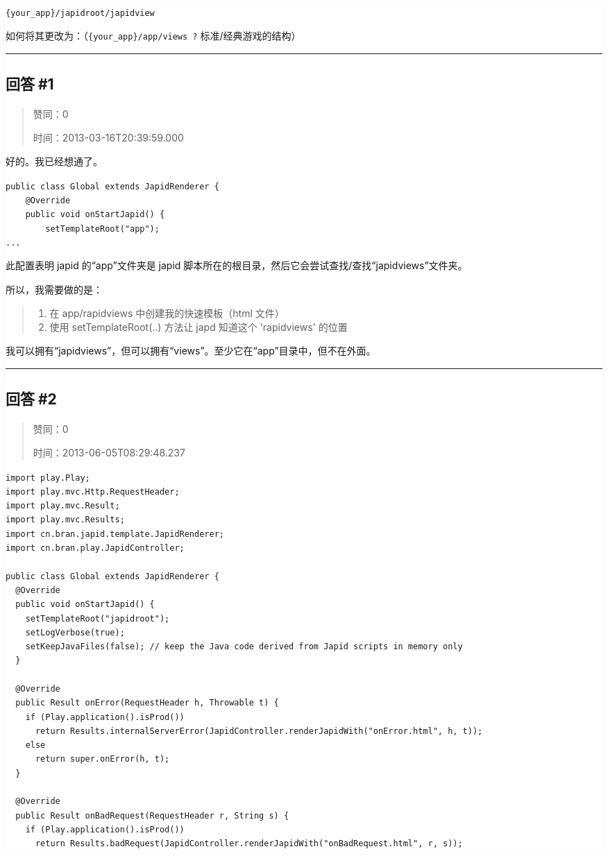 ```
{your_app}/japidroot/japidview 
```

如何将其更改为：（`{your_app}/app/views ?` 标准/经典游戏的结构）

* * *

## 回答 #1

> 赞同：0
> 
> 时间：2013-03-16T20:39:59.000

好的。我已经想通了。

```
public class Global extends JapidRenderer {
    @Override
    public void onStartJapid() {
        setTemplateRoot("app");
... 
```

此配置表明 japid 的“app”文件夹是 japid 脚本所在的根目录，然后它会尝试查找/查找“japidviews”文件夹。

所以，我需要做的是：

> 1.  在 app/rapidviews 中创建我的快速模板（html 文件）
> 2.  使用 setTemplateRoot(..) 方法让 japd 知道这个 'rapidviews' 的位置

我可以拥有“japidviews”，但可以拥有“views”。至少它在“app”目录中，但不在外面。

* * *

## 回答 #2

> 赞同：0
> 
> 时间：2013-06-05T08:29:48.237

```
import play.Play;
import play.mvc.Http.RequestHeader;
import play.mvc.Result;
import play.mvc.Results;
import cn.bran.japid.template.JapidRenderer;
import cn.bran.play.JapidController;

public class Global extends JapidRenderer {
  @Override
  public void onStartJapid() {
    setTemplateRoot("japidroot");
    setLogVerbose(true);
    setKeepJavaFiles(false); // keep the Java code derived from Japid scripts in memory only
  }

  @Override
  public Result onError(RequestHeader h, Throwable t) {
    if (Play.application().isProd())
      return Results.internalServerError(JapidController.renderJapidWith("onError.html", h, t));
    else
      return super.onError(h, t);
  }

  @Override
  public Result onBadRequest(RequestHeader r, String s) {
    if (Play.application().isProd())
      return Results.badRequest(JapidController.renderJapidWith("onBadRequest.html", r, s));
```